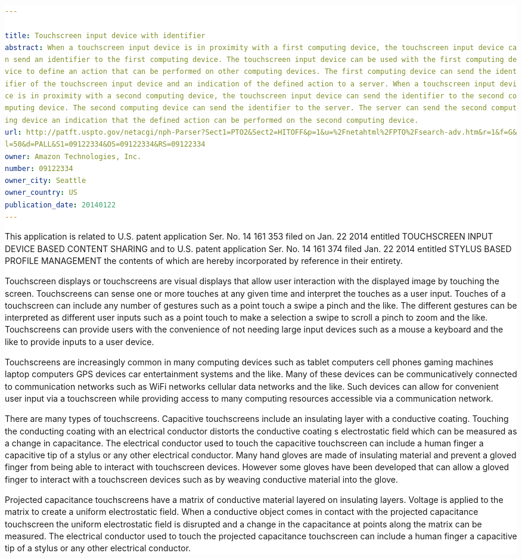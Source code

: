```yaml
---

title: Touchscreen input device with identifier
abstract: When a touchscreen input device is in proximity with a first computing device, the touchscreen input device can send an identifier to the first computing device. The touchscreen input device can be used with the first computing device to define an action that can be performed on other computing devices. The first computing device can send the identifier of the touchscreen input device and an indication of the defined action to a server. When a touchscreen input device is in proximity with a second computing device, the touchscreen input device can send the identifier to the second computing device. The second computing device can send the identifier to the server. The server can send the second computing device an indication that the defined action can be performed on the second computing device.
url: http://patft.uspto.gov/netacgi/nph-Parser?Sect1=PTO2&Sect2=HITOFF&p=1&u=%2Fnetahtml%2FPTO%2Fsearch-adv.htm&r=1&f=G&l=50&d=PALL&S1=09122334&OS=09122334&RS=09122334
owner: Amazon Technologies, Inc.
number: 09122334
owner_city: Seattle
owner_country: US
publication_date: 20140122
---
```

This application is related to U.S. patent application Ser. No. 14 161 353 filed on Jan. 22 2014 entitled TOUCHSCREEN INPUT DEVICE BASED CONTENT SHARING and to U.S. patent application Ser. No. 14 161 374 filed Jan. 22 2014 entitled STYLUS BASED PROFILE MANAGEMENT the contents of which are hereby incorporated by reference in their entirety.

Touchscreen displays or touchscreens are visual displays that allow user interaction with the displayed image by touching the screen. Touchscreens can sense one or more touches at any given time and interpret the touches as a user input. Touches of a touchscreen can include any number of gestures such as a point touch a swipe a pinch and the like. The different gestures can be interpreted as different user inputs such as a point touch to make a selection a swipe to scroll a pinch to zoom and the like. Touchscreens can provide users with the convenience of not needing large input devices such as a mouse a keyboard and the like to provide inputs to a user device.

Touchscreens are increasingly common in many computing devices such as tablet computers cell phones gaming machines laptop computers GPS devices car entertainment systems and the like. Many of these devices can be communicatively connected to communication networks such as WiFi networks cellular data networks and the like. Such devices can allow for convenient user input via a touchscreen while providing access to many computing resources accessible via a communication network.

There are many types of touchscreens. Capacitive touchscreens include an insulating layer with a conductive coating. Touching the conducting coating with an electrical conductor distorts the conductive coating s electrostatic field which can be measured as a change in capacitance. The electrical conductor used to touch the capacitive touchscreen can include a human finger a capacitive tip of a stylus or any other electrical conductor. Many hand gloves are made of insulating material and prevent a gloved finger from being able to interact with touchscreen devices. However some gloves have been developed that can allow a gloved finger to interact with a touchscreen devices such as by weaving conductive material into the glove.

Projected capacitance touchscreens have a matrix of conductive material layered on insulating layers. Voltage is applied to the matrix to create a uniform electrostatic field. When a conductive object comes in contact with the projected capacitance touchscreen the uniform electrostatic field is disrupted and a change in the capacitance at points along the matrix can be measured. The electrical conductor used to touch the projected capacitance touchscreen can include a human finger a capacitive tip of a stylus or any other electrical conductor.
